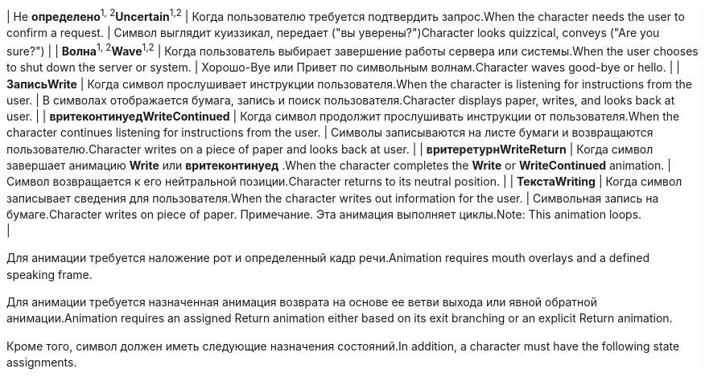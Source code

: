 | <span data-ttu-id="91784-375">Не **определено**<sup>1, 2</sup></span><span class="sxs-lookup"><span data-stu-id="91784-375">**Uncertain**<sup>1,2</sup></span></span>      | <span data-ttu-id="91784-376">Когда пользователю требуется подтвердить запрос.</span><span class="sxs-lookup"><span data-stu-id="91784-376">When the character needs the user to confirm a request.</span></span>                                                  | <span data-ttu-id="91784-377">Символ выглядит куиззикал, передает ("вы уверены?")</span><span class="sxs-lookup"><span data-stu-id="91784-377">Character looks quizzical, conveys ("Are you sure?")</span></span>                                                                                                                                                                   |
| <span data-ttu-id="91784-378">**Волна**<sup>1, 2</sup></span><span class="sxs-lookup"><span data-stu-id="91784-378">**Wave**<sup>1,2</sup></span></span>           | <span data-ttu-id="91784-379">Когда пользователь выбирает завершение работы сервера или системы.</span><span class="sxs-lookup"><span data-stu-id="91784-379">When the user chooses to shut down the server or system.</span></span>                                                 | <span data-ttu-id="91784-380">Хорошо-Bye или Привет по символьным волнам.</span><span class="sxs-lookup"><span data-stu-id="91784-380">Character waves good-bye or hello.</span></span>                                                                                                                                                                                     |
| <span data-ttu-id="91784-381">**Запись**</span><span class="sxs-lookup"><span data-stu-id="91784-381">**Write**</span></span>                        | <span data-ttu-id="91784-382">Когда символ прослушивает инструкции пользователя.</span><span class="sxs-lookup"><span data-stu-id="91784-382">When the character is listening for instructions from the user.</span></span>                                          | <span data-ttu-id="91784-383">В символах отображается бумага, запись и поиск пользователя.</span><span class="sxs-lookup"><span data-stu-id="91784-383">Character displays paper, writes, and looks back at user.</span></span>                                                                                                                                                              |
| <span data-ttu-id="91784-384">**вритеконтинуед**</span><span class="sxs-lookup"><span data-stu-id="91784-384">**WriteContinued**</span></span>               | <span data-ttu-id="91784-385">Когда символ продолжит прослушивать инструкции от пользователя.</span><span class="sxs-lookup"><span data-stu-id="91784-385">When the character continues listening for instructions from the user.</span></span>                                   | <span data-ttu-id="91784-386">Символы записываются на листе бумаги и возвращаются пользователю.</span><span class="sxs-lookup"><span data-stu-id="91784-386">Character writes on a piece of paper and looks back at user.</span></span>                                                                                                                                                           |
| <span data-ttu-id="91784-387">**вритеретурн**</span><span class="sxs-lookup"><span data-stu-id="91784-387">**WriteReturn**</span></span>                  | <span data-ttu-id="91784-388">Когда символ завершает анимацию **Write** или **вритеконтинуед** .</span><span class="sxs-lookup"><span data-stu-id="91784-388">When the character completes the **Write** or **WriteContinued** animation.</span></span>                              | <span data-ttu-id="91784-389">Символ возвращается к его нейтральной позиции.</span><span class="sxs-lookup"><span data-stu-id="91784-389">Character returns to its neutral position.</span></span>                                                                                                                                                                             |
| <span data-ttu-id="91784-390">**Текста**</span><span class="sxs-lookup"><span data-stu-id="91784-390">**Writing**</span></span>                      | <span data-ttu-id="91784-391">Когда символ записывает сведения для пользователя.</span><span class="sxs-lookup"><span data-stu-id="91784-391">When the character writes out information for the user.</span></span>                                                  | <span data-ttu-id="91784-392">Символьная запись на бумаге.</span><span class="sxs-lookup"><span data-stu-id="91784-392">Character writes on piece of paper.</span></span> <span data-ttu-id="91784-393">Примечание. Эта анимация выполняет циклы.</span><span class="sxs-lookup"><span data-stu-id="91784-393">Note: This animation loops.</span></span><br/>                                                                                                                                             |



 

  <span data-ttu-id="91784-394">Для анимации требуется наложение рот и определенный кадр речи.</span><span class="sxs-lookup"><span data-stu-id="91784-394">Animation requires mouth overlays and a defined speaking frame.</span></span>

  <span data-ttu-id="91784-395">Для анимации требуется назначенная анимация возврата на основе ее ветви выхода или явной обратной анимации.</span><span class="sxs-lookup"><span data-stu-id="91784-395">Animation requires an assigned Return animation either based on its exit branching or an explicit Return animation.</span></span>

<span data-ttu-id="91784-396">Кроме того, символ должен иметь следующие назначения состояний.</span><span class="sxs-lookup"><span data-stu-id="91784-396">In addition, a character must have the following state assignments.</span></span>


